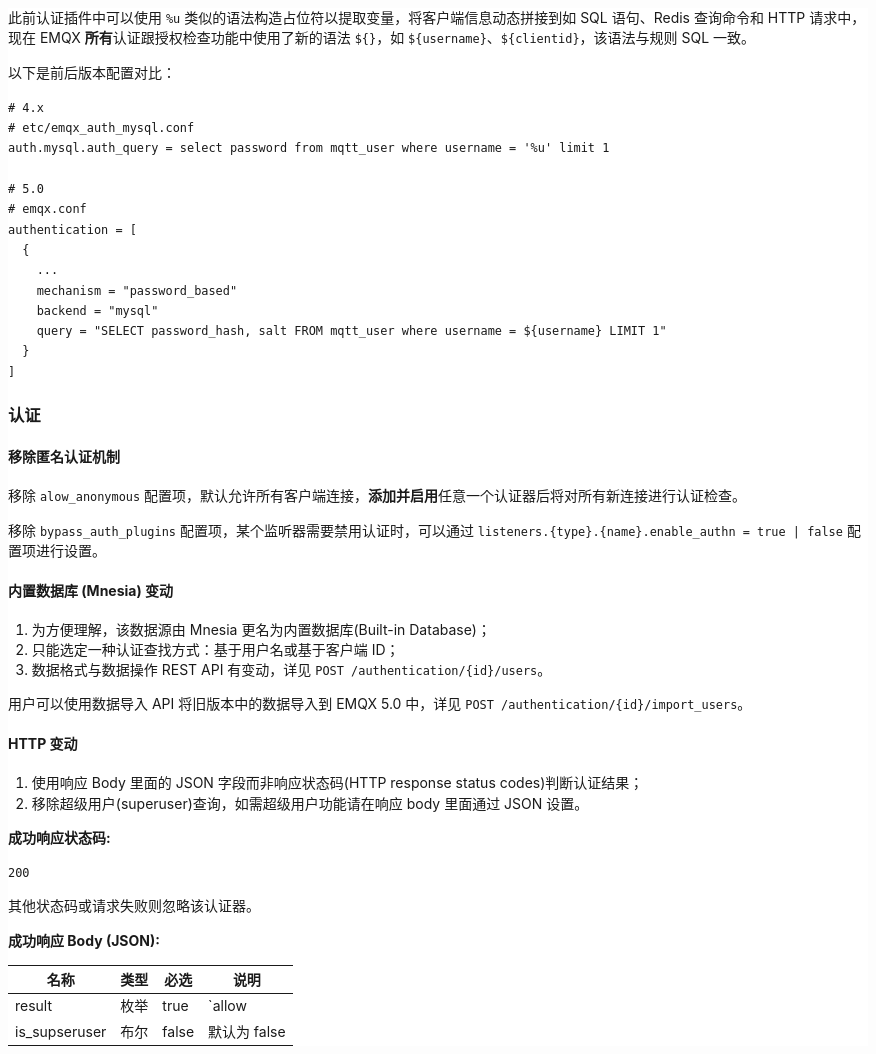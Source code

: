 此前认证插件中可以使用 `%u` 类似的语法构造占位符以提取变量，将客户端信息动态拼接到如 SQL 语句、Redis 查询命令和 HTTP 请求中，
现在 EMQX **所有**认证跟授权检查功能中使用了新的语法 `${}`，如 `${username}`、`${clientid}`，该语法与规则 SQL 一致。

以下是前后版本配置对比：

```shell
# 4.x
# etc/emqx_auth_mysql.conf
auth.mysql.auth_query = select password from mqtt_user where username = '%u' limit 1

# 5.0
# emqx.conf
authentication = [
  {
    ...
    mechanism = "password_based"
    backend = "mysql"
    query = "SELECT password_hash, salt FROM mqtt_user where username = ${username} LIMIT 1"
  }
]
```

### 认证

#### 移除匿名认证机制

移除 `alow_anonymous` 配置项，默认允许所有客户端连接，**添加并启用**任意一个认证器后将对所有新连接进行认证检查。

移除 `bypass_auth_plugins` 配置项，某个监听器需要禁用认证时，可以通过 `listeners.{type}.{name}.enable_authn = true | false` 配置项进行设置。

#### 内置数据库 (Mnesia) 变动

1. 为方便理解，该数据源由 Mnesia 更名为内置数据库(Built-in Database)；
2. 只能选定一种认证查找方式：基于用户名或基于客户端 ID；
3. 数据格式与数据操作 REST API 有变动，详见 `POST /authentication/{id}/users`。

用户可以使用数据导入 API 将旧版本中的数据导入到 EMQX 5.0 中，详见 `POST /authentication/{id}/import_users`。

#### HTTP 变动

1. 使用响应 Body 里面的 JSON 字段而非响应状态码(HTTP response status codes)判断认证结果；
2. 移除超级用户(superuser)查询，如需超级用户功能请在响应 body 里面通过 JSON 设置。

**成功响应状态码:**

```shell
200
```

其他状态码或请求失败则忽略该认证器。

**成功响应 Body (JSON):**

| 名称          | 类型 | 必选  | 说明                        |
| ------------- | ---- | ----- | --------------------------- |
| result        | 枚举 | true  | `allow | deny | ignore` |
| is_supseruser | 布尔 | false | 默认为 false                |
